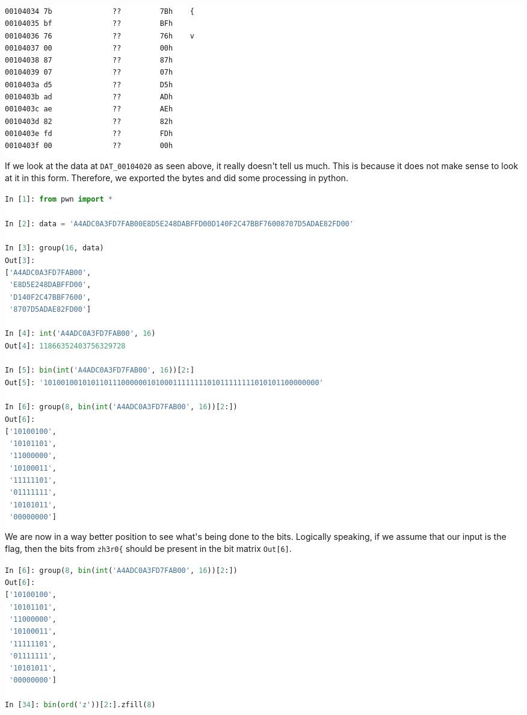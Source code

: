 ```
00104034 7b              ??         7Bh    {
00104035 bf              ??         BFh
00104036 76              ??         76h    v
00104037 00              ??         00h
00104038 87              ??         87h
00104039 07              ??         07h
0010403a d5              ??         D5h
0010403b ad              ??         ADh
0010403c ae              ??         AEh
0010403d 82              ??         82h
0010403e fd              ??         FDh
0010403f 00              ??         00h
```

If we look at the data at `DAT_00104020` as seen above, it really doesn't tell us much. This is because it does not make sense to look at it in this form. Therefore, we exported the bytes and did some processing in python.

```python
In [1]: from pwn import *

In [2]: data = 'A4ADC0A3FD7FAB00E8D5E248DABFFD00D140F2C47BBF76008707D5ADAE82FD00'

In [3]: group(16, data)
Out[3]:
['A4ADC0A3FD7FAB00',
 'E8D5E248DABFFD00',
 'D140F2C47BBF7600',
 '8707D5ADAE82FD00']

In [4]: int('A4ADC0A3FD7FAB00', 16)
Out[4]: 11866352403756329728

In [5]: bin(int('A4ADC0A3FD7FAB00', 16))[2:]
Out[5]: '1010010010101101110000001010001111111101011111111010101100000000'

In [6]: group(8, bin(int('A4ADC0A3FD7FAB00', 16))[2:])
Out[6]:
['10100100',
 '10101101',
 '11000000',
 '10100011',
 '11111101',
 '01111111',
 '10101011',
 '00000000']
 ```

We are now in a way better position to see what's being done to the bits. Logically speaking, if we assume that our input is the flag, then the bits from `zh3r0{` should be present in the bit matrix `Out[6]`.

```python
In [6]: group(8, bin(int('A4ADC0A3FD7FAB00', 16))[2:])
Out[6]:
['10100100',
 '10101101',
 '11000000',
 '10100011',
 '11111101',
 '01111111',
 '10101011',
 '00000000']

In [34]: bin(ord('z'))[2:].zfill(8)
```